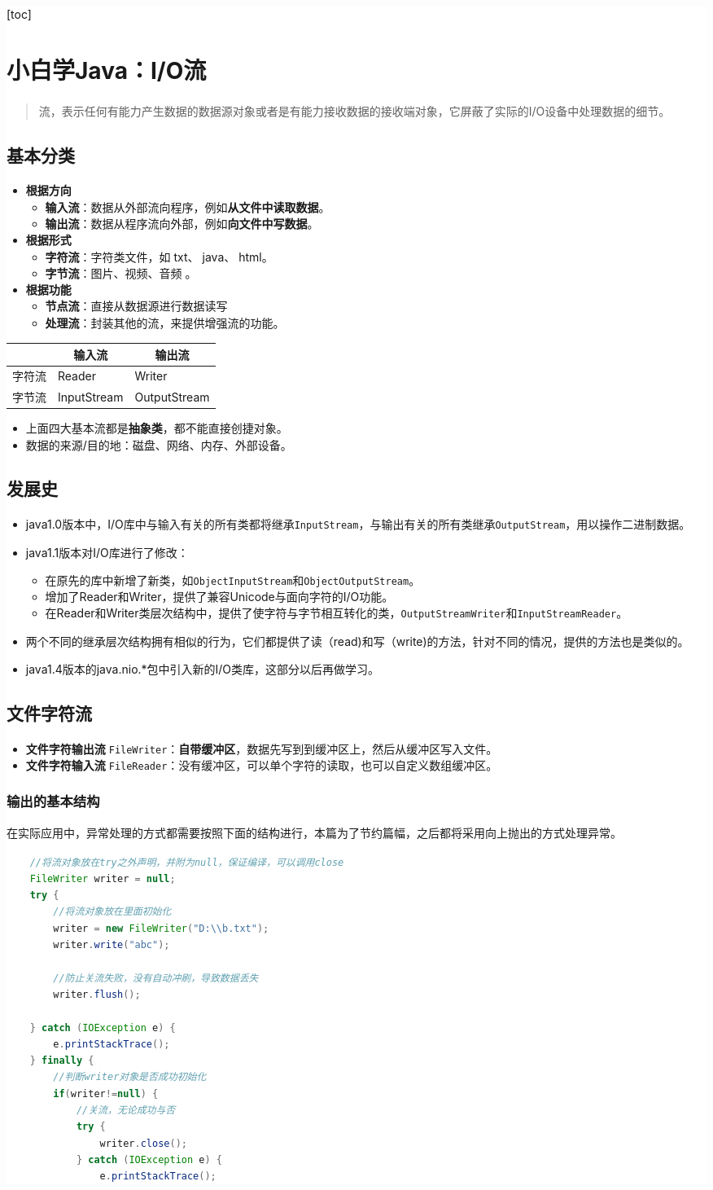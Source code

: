 [toc]
# 小白学Java：I/O流
> 流，表示任何有能力产生数据的数据源对象或者是有能力接收数据的接收端对象，它屏蔽了实际的I/O设备中处理数据的细节。

## 基本分类

- **根据方向**
    - **输入流**：数据从外部流向程序，例如**从文件中读取数据**。
    - **输出流**：数据从程序流向外部，例如**向文件中写数据**。
- **根据形式**
    - **字符流**：字符类文件，如 txt、 java、 html。
    - **字节流**：图片、视频、音频 。  
- **根据功能**
    - **节点流**：直接从数据源进行数据读写
    - **处理流**：封装其他的流，来提供增强流的功能。


|        | 输入流      | 输出流       |
| ------ | ----------- | ------------ |
| 字符流 | Reader      | Writer       |
| 字节流 | InputStream | OutputStream |

- 上面四大基本流都是**抽象类**，都不能直接创捷对象。
- 数据的来源/目的地：磁盘、网络、内存、外部设备。
## 发展史
- java1.0版本中，I/O库中与输入有关的所有类都将继承`InputStream`，与输出有关的所有类继承`OutputStream`，用以操作二进制数据。
- java1.1版本对I/O库进行了修改：
  
    - 在原先的库中新增了新类，如`ObjectInputStream`和`ObjectOutputStream`。
    - 增加了Reader和Writer，提供了兼容Unicode与面向字符的I/O功能。
    - 在Reader和Writer类层次结构中，提供了使字符与字节相互转化的类，`OutputStreamWriter`和`InputStreamReader`。

- 两个不同的继承层次结构拥有相似的行为，它们都提供了读（read)和写（write)的方法，针对不同的情况，提供的方法也是类似的。
- java1.4版本的java.nio.*包中引入新的I/O类库，这部分以后再做学习。
## 文件字符流
- **文件字符输出流**  `FileWriter`：**自带缓冲区**，数据先写到到缓冲区上，然后从缓冲区写入文件。
- **文件字符输入流**  `FileReader`：没有缓冲区，可以单个字符的读取，也可以自定义数组缓冲区。
### 输出的基本结构
在实际应用中，异常处理的方式都需要按照下面的结构进行，本篇为了节约篇幅，之后都将采用向上抛出的方式处理异常。
```java
    //将流对象放在try之外声明，并附为null，保证编译，可以调用close
    FileWriter writer = null;
    try {
        //将流对象放在里面初始化
        writer = new FileWriter("D:\\b.txt");
        writer.write("abc");
        
        //防止关流失败，没有自动冲刷，导致数据丢失
        writer.flush();
        
    } catch (IOException e) {
        e.printStackTrace();
    } finally {
        //判断writer对象是否成功初始化
        if(writer!=null) {
            //关流，无论成功与否
            try {
                writer.close();
            } catch (IOException e) {
                e.printStackTrace();
```